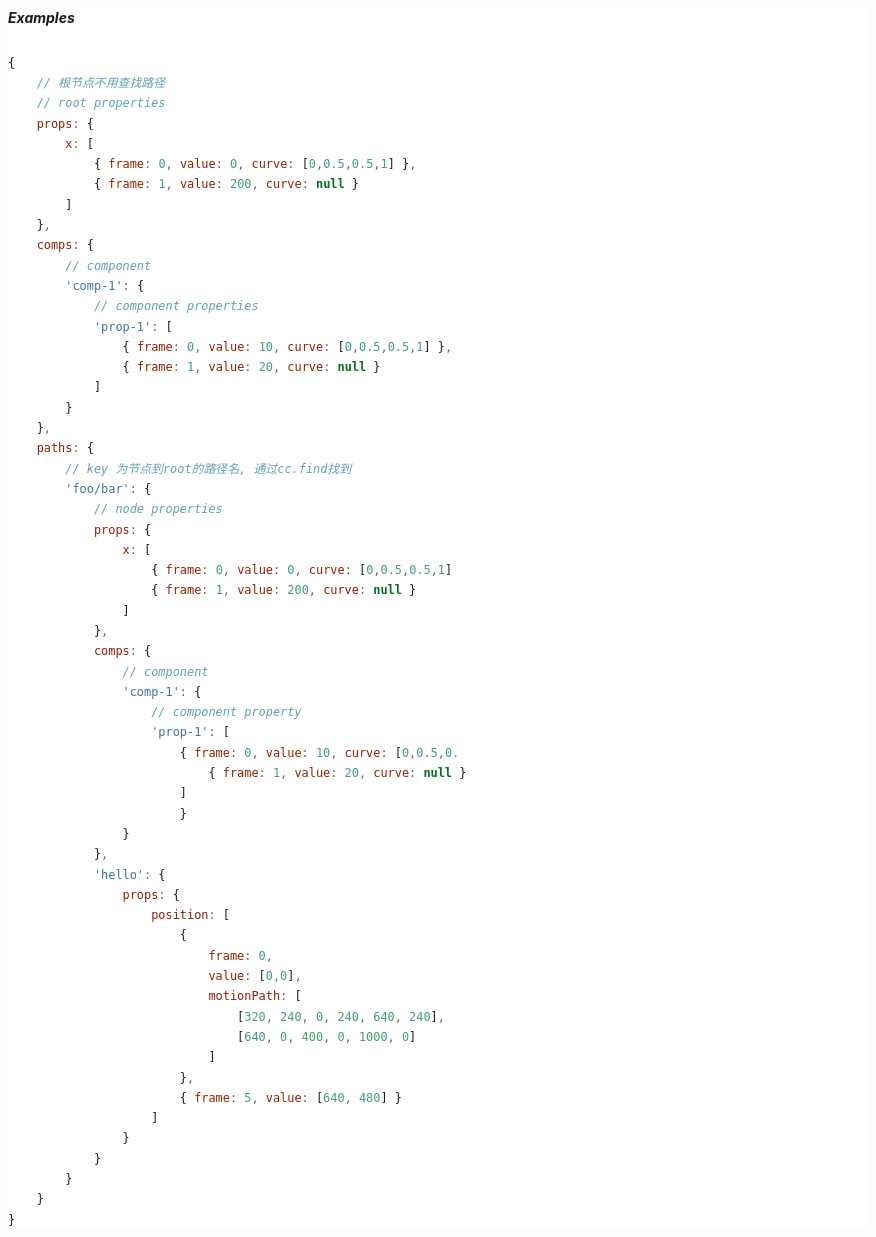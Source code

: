 ##### Examples

```js
{
    // 根节点不用查找路径
    // root properties
    props: {
        x: [
            { frame: 0, value: 0, curve: [0,0.5,0.5,1] },
            { frame: 1, value: 200, curve: null }
        ]
    },
    comps: {
        // component
        'comp-1': {
            // component properties
            'prop-1': [
                { frame: 0, value: 10, curve: [0,0.5,0.5,1] },
                { frame: 1, value: 20, curve: null }
            ]
        }
    },
    paths: {
        // key 为节点到root的路径名, 通过cc.find找到
        'foo/bar': {
            // node properties
            props: {
                x: [
                    { frame: 0, value: 0, curve: [0,0.5,0.5,1]
                    { frame: 1, value: 200, curve: null }
                ]
            },
            comps: {
                // component
                'comp-1': {
                    // component property
                    'prop-1': [
                        { frame: 0, value: 10, curve: [0,0.5,0.
                            { frame: 1, value: 20, curve: null }
                        ]
                        }
                }
            },
            'hello': {
                props: {
                    position: [
                        {
                            frame: 0,
                            value: [0,0],
                            motionPath: [
                                [320, 240, 0, 240, 640, 240],
                                [640, 0, 400, 0, 1000, 0]
                            ]
                        },
                        { frame: 5, value: [640, 480] }
                    ]
                }
            }
        }
    }
}
```
